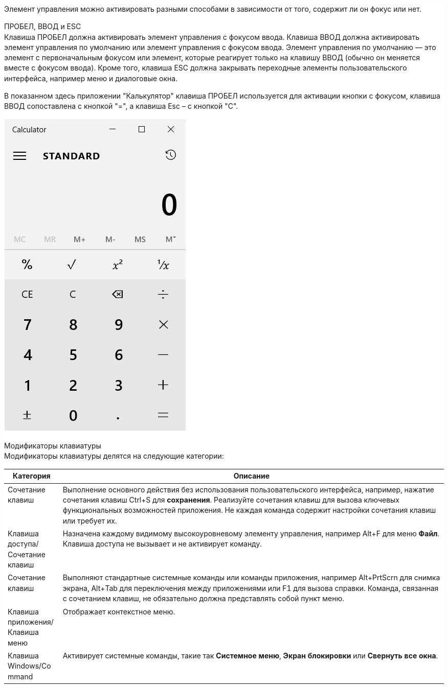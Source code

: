 
Элемент управления можно активировать разными способами в зависимости от того, содержит ли он фокус или нет.

<span id="Spacebar__Enter__and_Esc"></span><span id="spacebar__enter__and_esc"></span><span id="SPACEBAR__ENTER__AND_ESC"></span>ПРОБЕЛ, ВВОД и ESC  
Клавиша ПРОБЕЛ должна активировать элемент управления с фокусом ввода. Клавиша ВВОД должна активировать элемент управления по умолчанию или элемент управления с фокусом ввода. Элемент управления по умолчанию — это элемент с первоначальным фокусом или элемент, которые реагирует только на клавишу ВВОД (обычно он меняется вместе с фокусом ввода). Кроме того, клавиша ESC должна закрывать переходные элементы пользовательского интерфейса, например меню и диалоговые окна.

В показанном здесь приложении "Калькулятор" клавиша ПРОБЕЛ используется для активации кнопки с фокусом, клавиша ВВОД сопоставлена с кнопкой "=", а клавиша Esc – с кнопкой "С".

![Приложение "Калькулятор"](images/input-patterns/calculator.png)

<span id="Keyboard_modifiers"></span><span id="keyboard_modifiers"></span><span id="KEYBOARD_MODIFIERS"></span>Модификаторы клавиатуры  
Модификаторы клавиатуры делятся на следующие категории: 

 
| Категория | Описание | 
|----------|-------------| 
| Сочетание клавиш | Выполнение основного действия без использования пользовательского интерфейса, например, нажатие сочетания клавиш Ctrl+S для **сохранения**. Реализуйте сочетания клавиш для вызова ключевых функциональных возможностей приложения. Не каждая команда содержит настройки сочетания клавиш или требует их. |   
| Клавиша доступа/Сочетание клавиш | Назначена каждому видимому высокоуровневому элементу управления, например Alt+F для меню **Файл**. Клавиша доступа не вызывает и не активирует команду. |
| Сочетание клавиш | Выполняют стандартные системные команды или команды приложения, например Alt+PrtScrn для снимка экрана, Alt+Tab для переключения между приложениями или F1 для вызова справки. Команда, связанная с сочетанием клавиш, не обязательно должна представлять собой пункт меню. |
| Клавиша приложения/Клавиша меню | Отображает контекстное меню. |
| Клавиша Windows/Command | Активирует системные команды, такие так **Системное меню**, **Экран блокировки** или **Свернуть все окна**. |
